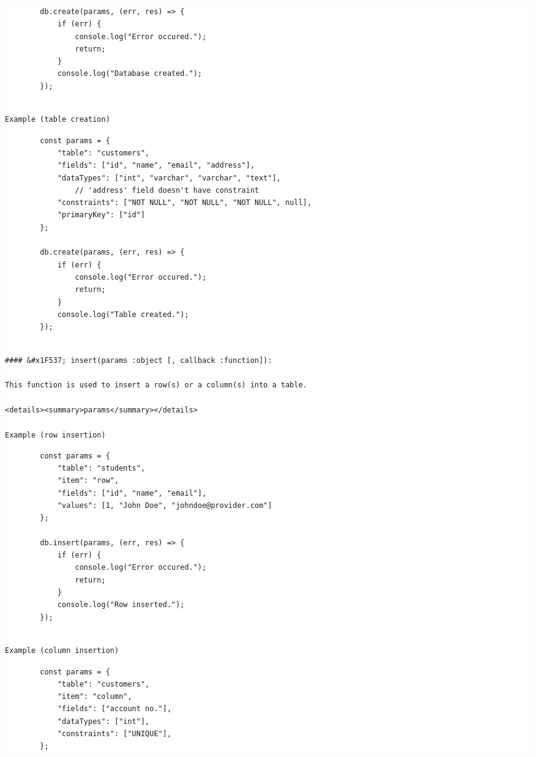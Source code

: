 			db.create(params, (err, res) => {
				if (err) {
					console.log("Error occured.");
					return;
				}
				console.log("Database created.");
			});
```

Example (table creation)

```
			const params = {
				"table": "customers",
				"fields": ["id", "name", "email", "address"],
				"dataTypes": ["int", "varchar", "varchar", "text"],
					// 'address' field doesn't have constraint
				"constraints": ["NOT NULL", "NOT NULL", "NOT NULL", null],  
				"primaryKey": ["id"]
			};

			db.create(params, (err, res) => {
				if (err) {
					console.log("Error occured.");
					return;
				}
				console.log("Table created.");
			});
```

#### &#x1F537; insert(params :object [, callback :function]): 

This function is used to insert a row(s) or a column(s) into a table. 

<details><summary>params</summary></details>

Example (row insertion)

```
			const params = {
				"table": "students",
				"item": "row",
				"fields": ["id", "name", "email"],
				"values": [1, "John Doe", "johndoe@provider.com"]
			};

			db.insert(params, (err, res) => {
				if (err) {
					console.log("Error occured.");
					return;
				}
				console.log("Row inserted.");
			});
```

Example (column insertion)

```
			const params = {
				"table": "customers",
				"item": "column",
				"fields": ["account no."],
				"dataTypes": ["int"],
				"constraints": ["UNIQUE"],  
			};
